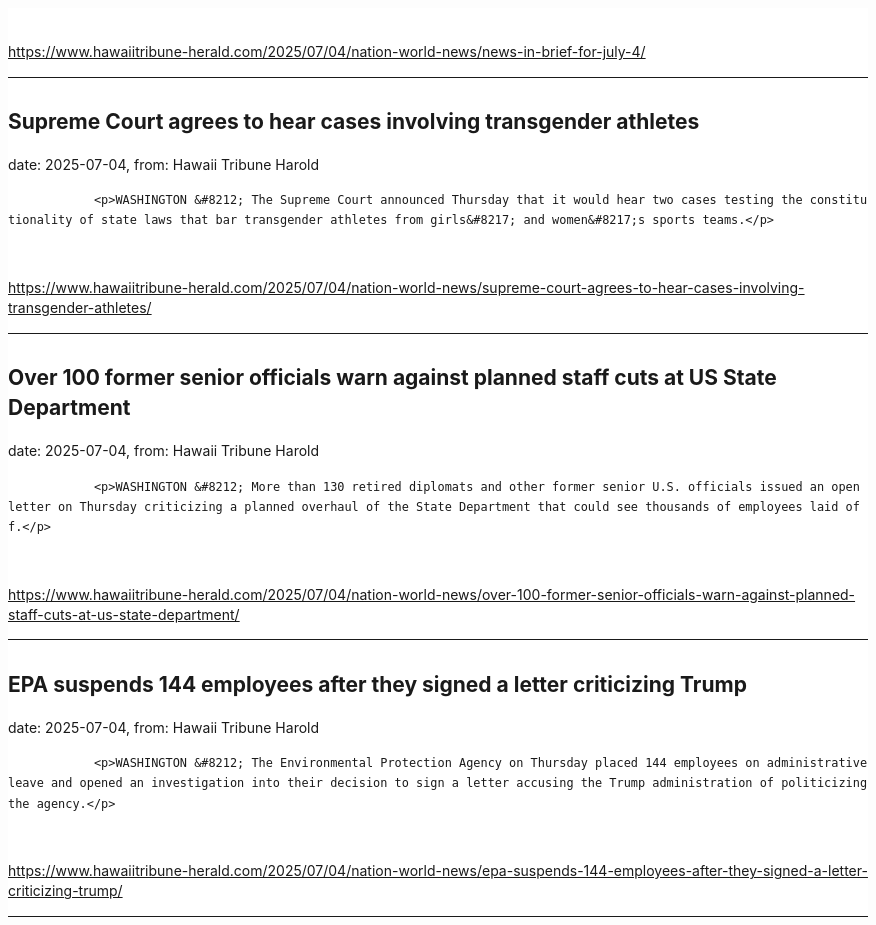 
<br> 

<https://www.hawaiitribune-herald.com/2025/07/04/nation-world-news/news-in-brief-for-july-4/>

---

## Supreme Court agrees to hear cases involving transgender athletes

date: 2025-07-04, from: Hawaii Tribune Harold


				<p>WASHINGTON &#8212; The Supreme Court announced Thursday that it would hear two cases testing the constitutionality of state laws that bar transgender athletes from girls&#8217; and women&#8217;s sports teams.</p>
			 

<br> 

<https://www.hawaiitribune-herald.com/2025/07/04/nation-world-news/supreme-court-agrees-to-hear-cases-involving-transgender-athletes/>

---

## Over 100 former senior officials warn against planned staff cuts at US State Department

date: 2025-07-04, from: Hawaii Tribune Harold


				<p>WASHINGTON &#8212; More than 130 retired diplomats and other former senior U.S. officials issued an open letter on Thursday criticizing a planned overhaul of the State Department that could see thousands of employees laid off.</p>
			 

<br> 

<https://www.hawaiitribune-herald.com/2025/07/04/nation-world-news/over-100-former-senior-officials-warn-against-planned-staff-cuts-at-us-state-department/>

---

## EPA suspends 144 employees after they signed a letter criticizing Trump

date: 2025-07-04, from: Hawaii Tribune Harold


				<p>WASHINGTON &#8212; The Environmental Protection Agency on Thursday placed 144 employees on administrative leave and opened an investigation into their decision to sign a letter accusing the Trump administration of politicizing the agency.</p>
			 

<br> 

<https://www.hawaiitribune-herald.com/2025/07/04/nation-world-news/epa-suspends-144-employees-after-they-signed-a-letter-criticizing-trump/>

---